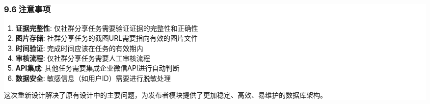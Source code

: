 ### 9.6 注意事项

1. **证据完整性**: 仅社群分享任务需要验证证据的完整性和正确性
2. **图片存储**: 社群分享任务的截图URL需要指向有效的图片文件
3. **时间验证**: 完成时间应该在任务的有效期内
4. **审核流程**: 仅社群分享任务需要人工审核流程
5. **API集成**: 其他任务需要集成企业微信API进行自动判断
6. **数据安全**: 敏感信息（如用户ID）需要进行脱敏处理

这次重新设计解决了原有设计中的主要问题，为发布者模块提供了更加稳定、高效、易维护的数据库架构。 